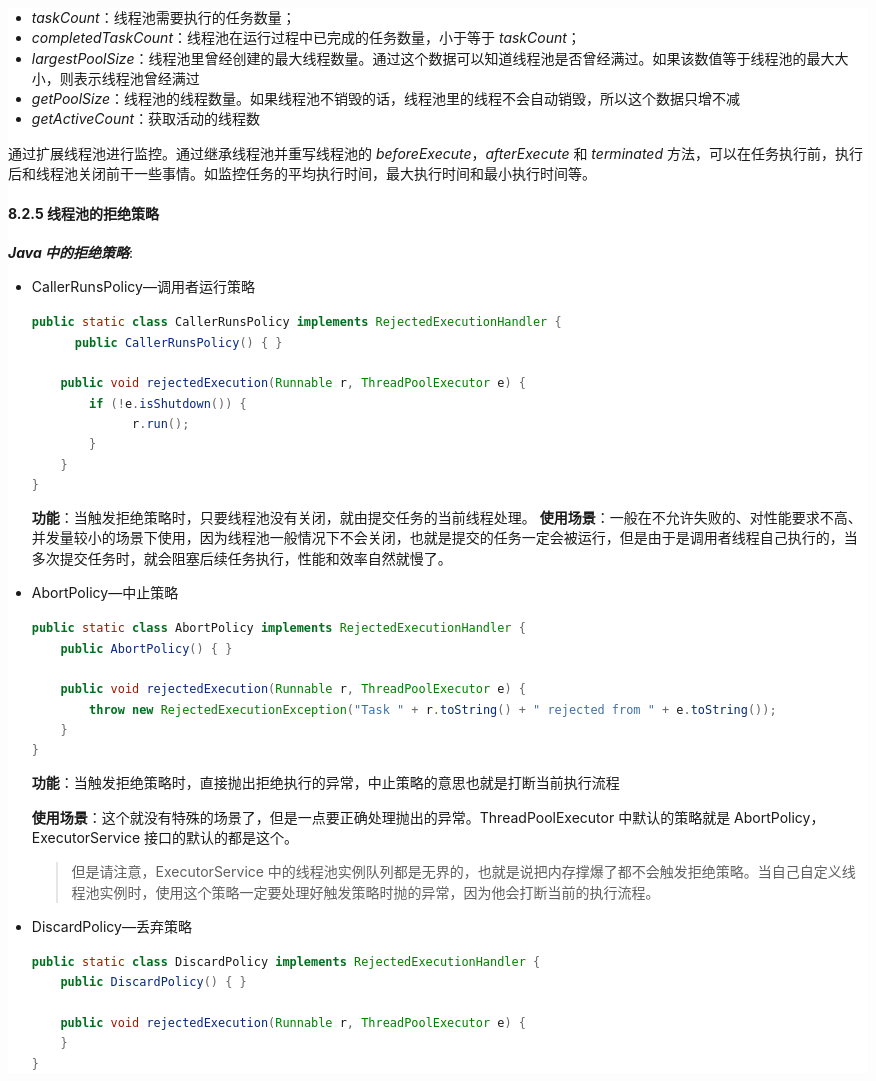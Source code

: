 - *taskCount*：线程池需要执行的任务数量；
- *completedTaskCount*：线程池在运行过程中已完成的任务数量，小于等于 *taskCount*；
- *largestPoolSize*：线程池里曾经创建的最大线程数量。通过这个数据可以知道线程池是否曾经满过。如果该数值等于线程池的最大大小，则表示线程池曾经满过
- *getPoolSize*：线程池的线程数量。如果线程池不销毁的话，线程池里的线程不会自动销毁，所以这个数据只增不减
- *getActiveCount*：获取活动的线程数

通过扩展线程池进行监控。通过继承线程池并重写线程池的 *beforeExecute*，*afterExecute* 和 *terminated* 方法，可以在任务执行前，执行后和线程池关闭前干一些事情。如监控任务的平均执行时间，最大执行时间和最小执行时间等。

#### 8.2.5 线程池的拒绝策略

***Java 中的拒绝策略***:

- CallerRunsPolicy—调用者运行策略

  ```java
  public static class CallerRunsPolicy implements RejectedExecutionHandler {
    	public CallerRunsPolicy() { }
  
      public void rejectedExecution(Runnable r, ThreadPoolExecutor e) {
          if (!e.isShutdown()) {
            	r.run();
          }
      }
  }
  ```

  **功能**：当触发拒绝策略时，只要线程池没有关闭，就由提交任务的当前线程处理。
  **使用场景**：一般在不允许失败的、对性能要求不高、并发量较小的场景下使用，因为线程池一般情况下不会关闭，也就是提交的任务一定会被运行，但是由于是调用者线程自己执行的，当多次提交任务时，就会阻塞后续任务执行，性能和效率自然就慢了。

- AbortPolicy—中止策略

  ```java
  public static class AbortPolicy implements RejectedExecutionHandler {
      public AbortPolicy() { }
  
      public void rejectedExecution(Runnable r, ThreadPoolExecutor e) {
          throw new RejectedExecutionException("Task " + r.toString() + " rejected from " + e.toString());
      }
  }
  ```

  **功能**：当触发拒绝策略时，直接抛出拒绝执行的异常，中止策略的意思也就是打断当前执行流程

  **使用场景**：这个就没有特殊的场景了，但是一点要正确处理抛出的异常。ThreadPoolExecutor 中默认的策略就是 AbortPolicy，ExecutorService 接口的默认的都是这个。

  >但是请注意，ExecutorService 中的线程池实例队列都是无界的，也就是说把内存撑爆了都不会触发拒绝策略。当自己自定义线程池实例时，使用这个策略一定要处理好触发策略时抛的异常，因为他会打断当前的执行流程。

- DiscardPolicy—丢弃策略

  ```java
  public static class DiscardPolicy implements RejectedExecutionHandler {
      public DiscardPolicy() { }
  
      public void rejectedExecution(Runnable r, ThreadPoolExecutor e) {
      }
  }
  ```
